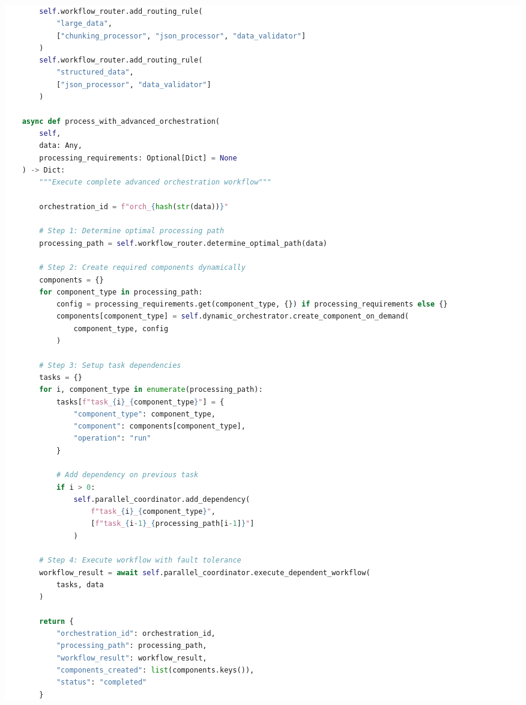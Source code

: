 ```python
        self.workflow_router.add_routing_rule(
            "large_data", 
            ["chunking_processor", "json_processor", "data_validator"]
        )
        self.workflow_router.add_routing_rule(
            "structured_data",
            ["json_processor", "data_validator"]
        )
    
    async def process_with_advanced_orchestration(
        self, 
        data: Any, 
        processing_requirements: Optional[Dict] = None
    ) -> Dict:
        """Execute complete advanced orchestration workflow"""
        
        orchestration_id = f"orch_{hash(str(data))}"
        
        # Step 1: Determine optimal processing path
        processing_path = self.workflow_router.determine_optimal_path(data)
        
        # Step 2: Create required components dynamically
        components = {}
        for component_type in processing_path:
            config = processing_requirements.get(component_type, {}) if processing_requirements else {}
            components[component_type] = self.dynamic_orchestrator.create_component_on_demand(
                component_type, config
            )
        
        # Step 3: Setup task dependencies
        tasks = {}
        for i, component_type in enumerate(processing_path):
            tasks[f"task_{i}_{component_type}"] = {
                "component_type": component_type,
                "component": components[component_type],
                "operation": "run"
            }
            
            # Add dependency on previous task
            if i > 0:
                self.parallel_coordinator.add_dependency(
                    f"task_{i}_{component_type}",
                    [f"task_{i-1}_{processing_path[i-1]}"]
                )
        
        # Step 4: Execute workflow with fault tolerance
        workflow_result = await self.parallel_coordinator.execute_dependent_workflow(
            tasks, data
        )
        
        return {
            "orchestration_id": orchestration_id,
            "processing_path": processing_path,
            "workflow_result": workflow_result,
            "components_created": list(components.keys()),
            "status": "completed"
        }
```
